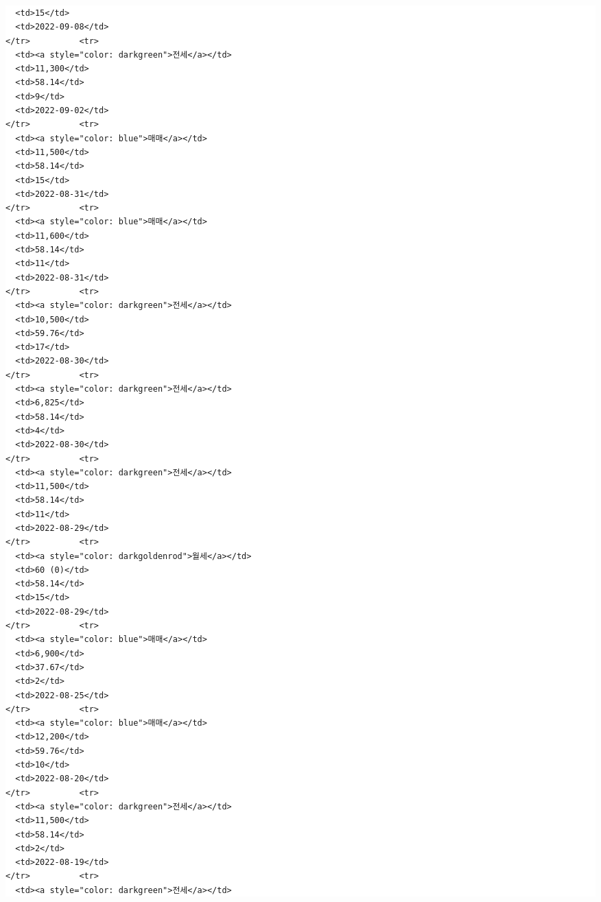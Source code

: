       <td>15</td>
      <td>2022-09-08</td>
    </tr>          <tr>
      <td><a style="color: darkgreen">전세</a></td>
      <td>11,300</td>
      <td>58.14</td>
      <td>9</td>
      <td>2022-09-02</td>
    </tr>          <tr>
      <td><a style="color: blue">매매</a></td>
      <td>11,500</td>
      <td>58.14</td>
      <td>15</td>
      <td>2022-08-31</td>
    </tr>          <tr>
      <td><a style="color: blue">매매</a></td>
      <td>11,600</td>
      <td>58.14</td>
      <td>11</td>
      <td>2022-08-31</td>
    </tr>          <tr>
      <td><a style="color: darkgreen">전세</a></td>
      <td>10,500</td>
      <td>59.76</td>
      <td>17</td>
      <td>2022-08-30</td>
    </tr>          <tr>
      <td><a style="color: darkgreen">전세</a></td>
      <td>6,825</td>
      <td>58.14</td>
      <td>4</td>
      <td>2022-08-30</td>
    </tr>          <tr>
      <td><a style="color: darkgreen">전세</a></td>
      <td>11,500</td>
      <td>58.14</td>
      <td>11</td>
      <td>2022-08-29</td>
    </tr>          <tr>
      <td><a style="color: darkgoldenrod">월세</a></td>
      <td>60 (0)</td>
      <td>58.14</td>
      <td>15</td>
      <td>2022-08-29</td>
    </tr>          <tr>
      <td><a style="color: blue">매매</a></td>
      <td>6,900</td>
      <td>37.67</td>
      <td>2</td>
      <td>2022-08-25</td>
    </tr>          <tr>
      <td><a style="color: blue">매매</a></td>
      <td>12,200</td>
      <td>59.76</td>
      <td>10</td>
      <td>2022-08-20</td>
    </tr>          <tr>
      <td><a style="color: darkgreen">전세</a></td>
      <td>11,500</td>
      <td>58.14</td>
      <td>2</td>
      <td>2022-08-19</td>
    </tr>          <tr>
      <td><a style="color: darkgreen">전세</a></td>